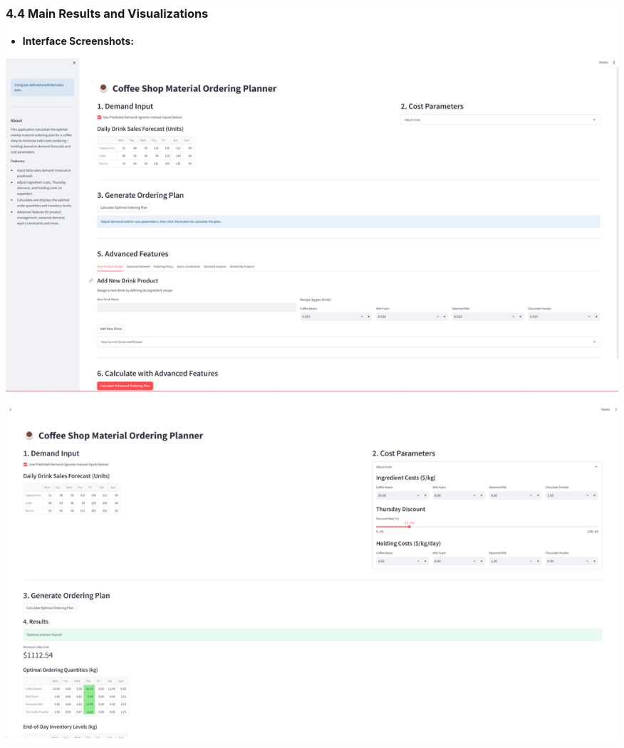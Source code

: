 ### 4.4 Main Results and Visualizations
- **Interface Screenshots:**

![Main Interface](fig/UI_Preview.png)

![Results Display Interface](fig/UI_Preview_Output.jpg)
